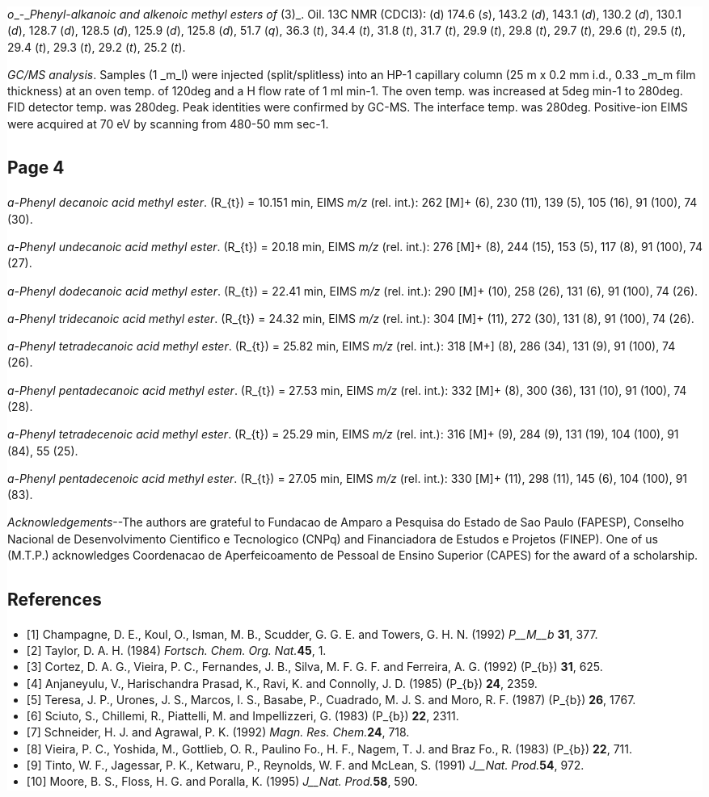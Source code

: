 _o__-__Phenyl-alkanoic and alkenoic methyl esters of_ (3)_. Oil. 13C NMR (CDCl3): \(d\) 174.6 (_s_), 143.2 (_d_), 143.1 (_d_), 130.2 (_d_), 130.1 (_d_), 128.7 (_d_), 128.5 (_d_), 125.9 (_d_), 125.8 (_d_), 51.7 (_q_), 36.3 (_t_), 34.4 (_t_), 31.8 (_t_), 31.7 (_t_), 29.9 (_t_), 29.8 (_t_), 29.7 (_t_), 29.6 (_t_), 29.5 (_t_), 29.4 (_t_), 29.3 (_t_), 29.2 (_t_), 25.2 (_t_).

_GC/MS analysis_. Samples (1 _m_l) were injected (split/splitless) into an HP-1 capillary column (25 m x 0.2 mm i.d., 0.33 _m_m film thickness) at an oven temp. of 120deg and a H flow rate of 1 ml min-1. The oven temp. was increased at 5deg min-1 to 280deg. FID detector temp. was 280deg. Peak identities were confirmed by GC-MS. The interface temp. was 280deg. Positive-ion EIMS were acquired at 70 eV by scanning from 480-50 mm sec-1.



## Page 4

_a-Phenyl decanoic acid methyl ester_. \(R_{t}\) = 10.151 min, EIMS _m/z_ (rel. int.): 262 [M]+ (6), 230 (11), 139 (5), 105 (16), 91 (100), 74 (30).

_a-Phenyl undecanoic acid methyl ester_. \(R_{t}\) = 20.18 min, EIMS _m/z_ (rel. int.): 276 [M]+ (8), 244 (15), 153 (5), 117 (8), 91 (100), 74 (27).

_a-Phenyl dodecanoic acid methyl ester_. \(R_{t}\) = 22.41 min, EIMS _m/z_ (rel. int.): 290 [M]+ (10), 258 (26), 131 (6), 91 (100), 74 (26).

_a-Phenyl tridecanoic acid methyl ester_. \(R_{t}\) = 24.32 min, EIMS _m/z_ (rel. int.): 304 [M]+ (11), 272 (30), 131 (8), 91 (100), 74 (26).

_a-Phenyl tetradecanoic acid methyl ester_. \(R_{t}\) = 25.82 min, EIMS _m/z_ (rel. int.): 318 [M+] (8), 286 (34), 131 (9), 91 (100), 74 (26).

_a-Phenyl pentadecanoic acid methyl ester_. \(R_{t}\) = 27.53 min, EIMS _m/z_ (rel. int.): 332 [M]+ (8), 300 (36), 131 (10), 91 (100), 74 (28).

_a-Phenyl tetradecenoic acid methyl ester_. \(R_{t}\) = 25.29 min, EIMS _m/z_ (rel. int.): 316 [M]+ (9), 284 (9), 131 (19), 104 (100), 91 (84), 55 (25).

_a-Phenyl pentadecenoic acid methyl ester_. \(R_{t}\) = 27.05 min, EIMS _m/z_ (rel. int.): 330 [M]+ (11), 298 (11), 145 (6), 104 (100), 91 (83).

_Acknowledgements_--The authors are grateful to Fundacao de Amparo a Pesquisa do Estado de Sao Paulo (FAPESP), Conselho Nacional de Desenvolvimento Cientifico e Tecnologico (CNPq) and Financiadora de Estudos e Projetos (FINEP). One of us (M.T.P.) acknowledges Coordenacao de Aperfeicoamento de Pessoal de Ensino Superior (CAPES) for the award of a scholarship.

## References

* [1] Champagne, D. E., Koul, O., Isman, M. B., Scudder, G. G. E. and Towers, G. H. N. (1992) _P__M__b_ **31**, 377.
* [2] Taylor, D. A. H. (1984) _Fortsch. Chem. Org. Nat._**45**, 1.
* [3] Cortez, D. A. G., Vieira, P. C., Fernandes, J. B., Silva, M. F. G. F. and Ferreira, A. G. (1992) \(P_{b}\) **31**, 625.
* [4] Anjaneyulu, V., Harischandra Prasad, K., Ravi, K. and Connolly, J. D. (1985) \(P_{b}\) **24**, 2359.
* [5] Teresa, J. P., Urones, J. S., Marcos, I. S., Basabe, P., Cuadrado, M. J. S. and Moro, R. F. (1987) \(P_{b}\) **26**, 1767.
* [6] Sciuto, S., Chillemi, R., Piattelli, M. and Impellizzeri, G. (1983) \(P_{b}\) **22**, 2311.
* [7] Schneider, H. J. and Agrawal, P. K. (1992) _Magn. Res. Chem._**24**, 718.
* [8] Vieira, P. C., Yoshida, M., Gottlieb, O. R., Paulino Fo., H. F., Nagem, T. J. and Braz Fo., R. (1983) \(P_{b}\) **22**, 711.
* [9] Tinto, W. F., Jagessar, P. K., Ketwaru, P., Reynolds, W. F. and McLean, S. (1991) _J__Nat. Prod._**54**, 972.
* [10] Moore, B. S., Floss, H. G. and Poralla, K. (1995) _J__Nat. Prod._**58**, 590.



